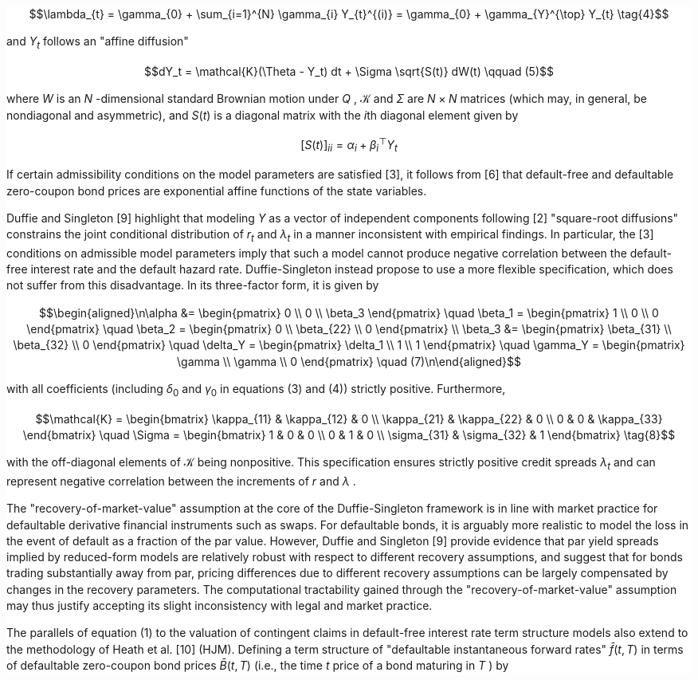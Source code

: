 $$\lambda_{t} = \gamma_{0} + \sum_{i=1}^{N} \gamma_{i} Y_{t}^{(i)} = \gamma_{0} + \gamma_{Y}^{\top} Y_{t} \tag{4}$$

and  $Y_t$  follows an "affine diffusion"

$$dY_t = \mathcal{K}(\Theta - Y_t) dt + \Sigma \sqrt{S(t)} dW(t) \qquad (5)$$

where  $W$  is an  $N$ -dimensional standard Brownian motion under  $Q$ ,  $\mathcal{K}$  and  $\Sigma$  are  $N \times N$  matrices (which may, in general, be nondiagonal and asymmetric), and  $S(t)$  is a diagonal matrix with the *i*th diagonal element given by

$$[S(t)]_{ii} = \alpha_i + \beta_i^\top Y_t \tag{6}$$

If certain admissibility conditions on the model parameters are satisfied [3], it follows from [6] that default-free and defaultable zero-coupon bond prices are exponential affine functions of the state variables.

Duffie and Singleton [9] highlight that modeling  $Y$  as a vector of independent components following [2] "square-root diffusions" constrains the joint conditional distribution of  $r_t$  and  $\lambda_t$  in a manner inconsistent with empirical findings. In particular, the [3] conditions on admissible model parameters imply that such a model cannot produce negative correlation between the default-free interest rate and the default hazard rate. Duffie-Singleton instead propose to use a more flexible specification, which does not suffer from this disadvantage. In its three-factor form, it is given by

$$\begin{aligned}\n\alpha &= \begin{pmatrix} 0 \\ 0 \\ \beta_3 \end{pmatrix} \quad \beta_1 = \begin{pmatrix} 1 \\ 0 \\ 0 \end{pmatrix} \quad \beta_2 = \begin{pmatrix} 0 \\ \beta_{22} \\ 0 \end{pmatrix} \\
\beta_3 &= \begin{pmatrix} \beta_{31} \\ \beta_{32} \\ 0 \end{pmatrix} \quad \delta_Y = \begin{pmatrix} \delta_1 \\ 1 \\ 1 \end{pmatrix} \quad \gamma_Y = \begin{pmatrix} \gamma \\ \gamma \\ 0 \end{pmatrix} \quad (7)\n\end{aligned}$$

with all coefficients (including  $\delta_0$  and  $\gamma_0$  in equations (3) and (4)) strictly positive. Furthermore,

$$\mathcal{K} = \begin{bmatrix} \kappa_{11} & \kappa_{12} & 0 \\ \kappa_{21} & \kappa_{22} & 0 \\ 0 & 0 & \kappa_{33} \end{bmatrix} \quad \Sigma = \begin{bmatrix} 1 & 0 & 0 \\ 0 & 1 & 0 \\ \sigma_{31} & \sigma_{32} & 1 \end{bmatrix} \tag{8}$$

with the off-diagonal elements of  $\mathcal{K}$  being nonpositive. This specification ensures strictly positive credit spreads  $\lambda_t$  and can represent negative correlation between the increments of  $r$  and  $\lambda$ .

The "recovery-of-market-value" assumption at the core of the Duffie-Singleton framework is in line with market practice for defaultable derivative financial instruments such as swaps. For defaultable bonds, it is arguably more realistic to model the loss in the event of default as a fraction of the par value. However, Duffie and Singleton [9] provide evidence that par yield spreads implied by reduced-form models are relatively robust with respect to different recovery assumptions, and suggest that for bonds trading substantially away from par, pricing differences due to different recovery assumptions can be largely compensated by changes in the recovery parameters. The computational tractability gained through the "recovery-of-market-value" assumption may thus justify accepting its slight inconsistency with legal and market practice.

The parallels of equation  $(1)$  to the valuation of contingent claims in default-free interest rate term structure models also extend to the methodology of Heath et al. [10] (HJM). Defining a term structure of "defaultable instantaneous forward rates"  $\bar{f}(t, T)$  in terms of defaultable zero-coupon bond prices  $\bar{B}(t,T)$ (i.e., the time  $t$  price of a bond maturing in  $T$ ) by
